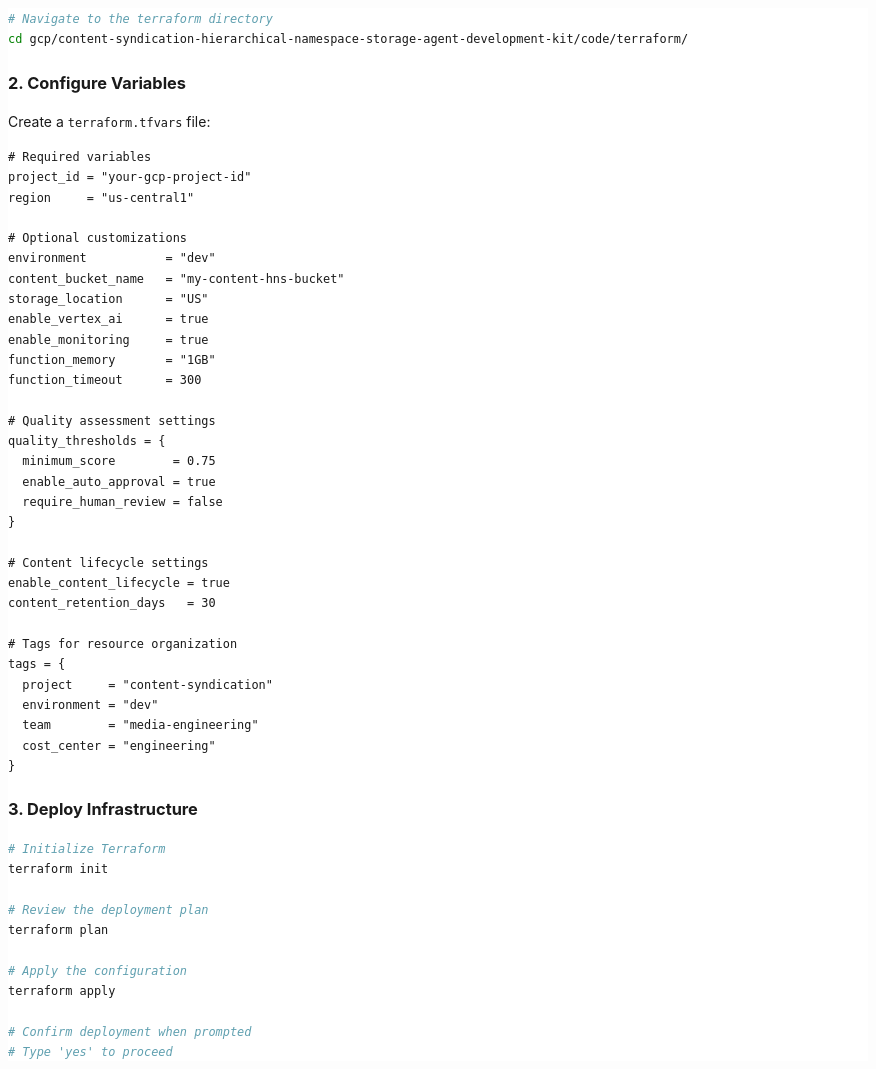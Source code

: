```bash
# Navigate to the terraform directory
cd gcp/content-syndication-hierarchical-namespace-storage-agent-development-kit/code/terraform/
```

### 2. Configure Variables

Create a `terraform.tfvars` file:

```hcl
# Required variables
project_id = "your-gcp-project-id"
region     = "us-central1"

# Optional customizations
environment           = "dev"
content_bucket_name   = "my-content-hns-bucket"
storage_location      = "US"
enable_vertex_ai      = true
enable_monitoring     = true
function_memory       = "1GB"
function_timeout      = 300

# Quality assessment settings
quality_thresholds = {
  minimum_score        = 0.75
  enable_auto_approval = true
  require_human_review = false
}

# Content lifecycle settings
enable_content_lifecycle = true
content_retention_days   = 30

# Tags for resource organization
tags = {
  project     = "content-syndication"
  environment = "dev"
  team        = "media-engineering"
  cost_center = "engineering"
}
```

### 3. Deploy Infrastructure

```bash
# Initialize Terraform
terraform init

# Review the deployment plan
terraform plan

# Apply the configuration
terraform apply

# Confirm deployment when prompted
# Type 'yes' to proceed
```
